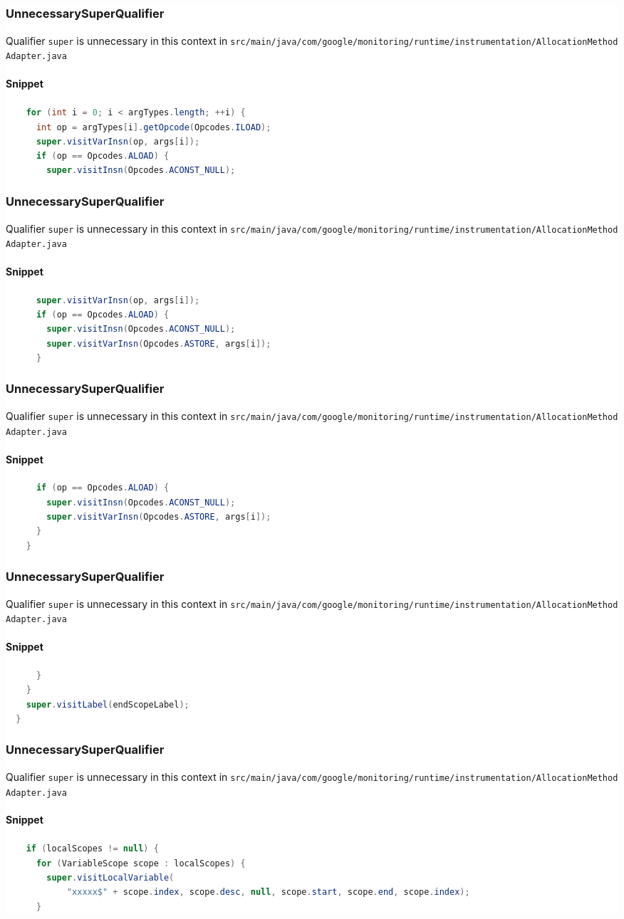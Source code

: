 ### UnnecessarySuperQualifier
Qualifier `super` is unnecessary in this context
in `src/main/java/com/google/monitoring/runtime/instrumentation/AllocationMethodAdapter.java`
#### Snippet
```java
    for (int i = 0; i < argTypes.length; ++i) {
      int op = argTypes[i].getOpcode(Opcodes.ILOAD);
      super.visitVarInsn(op, args[i]);
      if (op == Opcodes.ALOAD) {
        super.visitInsn(Opcodes.ACONST_NULL);
```

### UnnecessarySuperQualifier
Qualifier `super` is unnecessary in this context
in `src/main/java/com/google/monitoring/runtime/instrumentation/AllocationMethodAdapter.java`
#### Snippet
```java
      super.visitVarInsn(op, args[i]);
      if (op == Opcodes.ALOAD) {
        super.visitInsn(Opcodes.ACONST_NULL);
        super.visitVarInsn(Opcodes.ASTORE, args[i]);
      }
```

### UnnecessarySuperQualifier
Qualifier `super` is unnecessary in this context
in `src/main/java/com/google/monitoring/runtime/instrumentation/AllocationMethodAdapter.java`
#### Snippet
```java
      if (op == Opcodes.ALOAD) {
        super.visitInsn(Opcodes.ACONST_NULL);
        super.visitVarInsn(Opcodes.ASTORE, args[i]);
      }
    }
```

### UnnecessarySuperQualifier
Qualifier `super` is unnecessary in this context
in `src/main/java/com/google/monitoring/runtime/instrumentation/AllocationMethodAdapter.java`
#### Snippet
```java
      }
    }
    super.visitLabel(endScopeLabel);
  }

```

### UnnecessarySuperQualifier
Qualifier `super` is unnecessary in this context
in `src/main/java/com/google/monitoring/runtime/instrumentation/AllocationMethodAdapter.java`
#### Snippet
```java
    if (localScopes != null) {
      for (VariableScope scope : localScopes) {
        super.visitLocalVariable(
            "xxxxx$" + scope.index, scope.desc, null, scope.start, scope.end, scope.index);
      }
```
